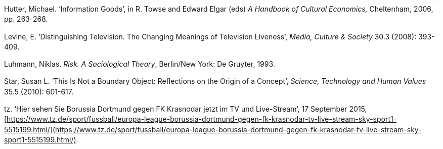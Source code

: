 Hutter, Michael. ‘Information Goods’, in R. Towse and Edward Elgar (eds)
*A Handbook of Cultural Economics,* Cheltenham, 2006, pp. 263-268.

Levine, E. ‘Distinguishing Television. The Changing Meanings of
Television Liveness’, *Media, Culture & Society* 30.3 (2008): 393-409.

Luhmann, Niklas. *Risk. A Sociological Theory*, Berlin/New York: De
Gruyter, 1993.

Star, Susan L. ‘This Is Not a Boundary Object: Reflections on the Origin
of a Concept’, *Science, Technology and Human Values* 35.5 (2010): 601-617.

tz. ‘Hier sehen Sie Borussia Dortmund gegen FK Krasnodar jetzt im TV und
Live-Stream’, 17 September 2015,
[https://www.tz.de/sport/fussball/europa-league-borussia-dortmund-gegen-fk-krasnodar-tv-live-stream-sky-sport1-5515199.html/](https://www.tz.de/sport/fussball/europa-league-borussia-dortmund-gegen-fk-krasnodar-tv-live-stream-sky-sport1-5515199.html/).

[^07HoofLivesportspiracyanduncertainty_1]: Michael Hutter, ‘Information Goods’, in Ruth Towse (ed.), *A
    Handbook of Cultural Economics,* Cheltenham: Edward Elgar, 2006, pp.
    263-268.

[^07HoofLivesportspiracyanduncertainty_2]: See, for example, Michael Curtin, Jennifer Holt, and Kevin Sanson (eds), *Distribution Revolution: Conversations about the Digital Future of Film and Television*, Berkley: University of California
    Press, 2014.

[^07HoofLivesportspiracyanduncertainty_3]: See: Sophie Rohringer, ‘Hier sehen Sie Borussia Dortmund gegen FK
    Krasnodar jetzt im TV und Live-Stream’, *tz*, 30 September 2015,
    [https://www.tz.de/sport/fussball/europa-league-borussia-dortmund-gegen-fk-krasnodar-tv-live-stream-sky-sport1-5515199.html](https://www.tz.de/sport/fussball/europa-league-borussia-dortmund-gegen-fk-krasnodar-tv-live-stream-sky-sport1-5515199.html).

[^07HoofLivesportspiracyanduncertainty_4]: G. A. Akerlof, ‘The Market for “Lemons”: Quality Uncertainty and the Market Mechanism’, *Quarterly Journal of Economics* 84.3 (1970): 488-500.

[^07HoofLivesportspiracyanduncertainty_5]: Nick Couldry, ‘Liveness, “Reality”, and the Mediated Habitus from Television to the Mobile Phone’, *Communication Review* 7.4 (2004): 353-361.; Elena Levine, ‘Distinguishing Television. The Changing
    Meanings of Television Liveness’, *Media, Culture & Society* 30.3 (2008): 393-409; Jane Feuer, ‘The Concept of Live Television: Ontology as Ideology’, in E.A. Kaplan (ed.), *Regarding Television: Critical Approaches – An Anthology*, Los Angeles: American Film Institute, 1983, pp. 12-21.

[^07HoofLivesportspiracyanduncertainty_6]: Susan L. Star, ‘This Is Not a Boundary Object: Reflections on the Origin of a Concept’, *Science, Technology and Human Values* 35.5 (2010): 601-617, p. 614.

[^07HoofLivesportspiracyanduncertainty_7]: Star, ‘This Is Not a Boundary Object’, p. 614.

[^07HoofLivesportspiracyanduncertainty_8]: See: Ulrich Beck, *Risk Society. Towards a New Modernity*, London:
    Sage, 1992; Anthony Giddens, ‘Risk and Responsibility’, *Modern Law Review* 62.1 (1999): 1-10; Niklas Luhmann, *Risk. A Sociological
    Theory*, Berlin/New York: De Gruyter, 1993.
